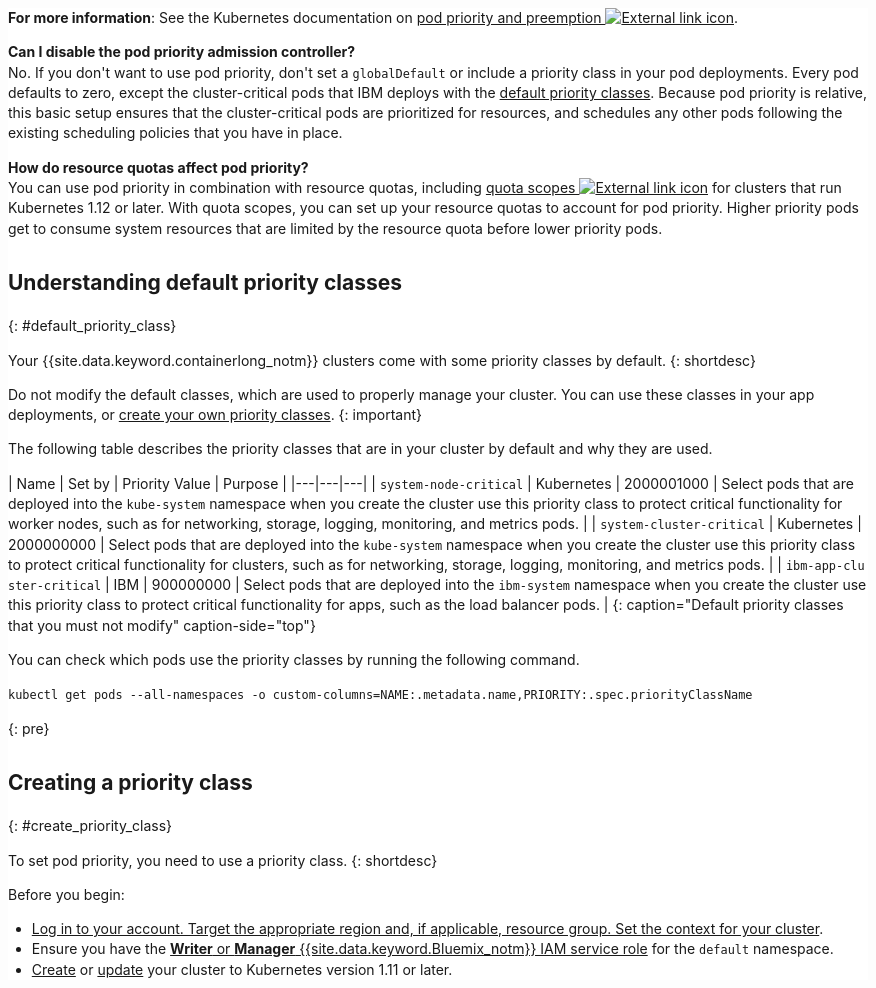 **For more information**: See the Kubernetes documentation on [pod priority and preemption ![External link icon](../icons/launch-glyph.svg "External link icon")](https://kubernetes.io/docs/concepts/configuration/pod-priority-preemption/).

**Can I disable the pod priority admission controller?**</br>
No. If you don't want to use pod priority, don't set a `globalDefault` or include a priority class in your pod deployments. Every pod defaults to zero, except the cluster-critical pods that IBM deploys with the [default priority classes](#default_priority_class). Because pod priority is relative, this basic setup ensures that the cluster-critical pods are prioritized for resources, and schedules any other pods following the existing scheduling policies that you have in place.

**How do resource quotas affect pod priority?**</br>
You can use pod priority in combination with resource quotas, including [quota scopes ![External link icon](../icons/launch-glyph.svg "External link icon")](https://kubernetes.io/docs/concepts/policy/resource-quotas/#quota-scopes) for clusters that run Kubernetes 1.12 or later. With quota scopes, you can set up your resource quotas to account for pod priority. Higher priority pods get to consume system resources that are limited by the resource quota before lower priority pods.

## Understanding default priority classes
{: #default_priority_class}

Your {{site.data.keyword.containerlong_notm}} clusters come with some priority classes by default.
{: shortdesc}

Do not modify the default classes, which are used to properly manage your cluster. You can use these classes in your app deployments, or [create your own priority classes](#create_priority_class).
{: important}

The following table describes the priority classes that are in your cluster by default and why they are used.

| Name | Set by | Priority Value | Purpose |
|---|---|---|
| `system-node-critical` | Kubernetes | 2000001000 | Select pods that are deployed into the `kube-system` namespace when you create the cluster use this priority class to protect critical functionality for worker nodes, such as for networking, storage, logging, monitoring, and metrics pods. |
| `system-cluster-critical` | Kubernetes | 2000000000 | Select pods that are deployed into the `kube-system` namespace when you create the cluster use this priority class to protect critical functionality for clusters, such as for networking, storage, logging, monitoring, and metrics pods. |
| `ibm-app-cluster-critical` | IBM | 900000000 | Select pods that are deployed into the `ibm-system` namespace when you create the cluster use this priority class to protect critical functionality for apps, such as the load balancer pods. |
{: caption="Default priority classes that you must not modify" caption-side="top"}

You can check which pods use the priority classes by running the following command.

```
kubectl get pods --all-namespaces -o custom-columns=NAME:.metadata.name,PRIORITY:.spec.priorityClassName
```
{: pre}

## Creating a priority class
{: #create_priority_class}

To set pod priority, you need to use a priority class.
{: shortdesc}

Before you begin:
* [Log in to your account. Target the appropriate region and, if applicable, resource group. Set the context for your cluster](cs_cli_install.html#cs_cli_configure).
* Ensure you have the [**Writer** or **Manager** {{site.data.keyword.Bluemix_notm}} IAM service role](/docs/containers/cs_users.html#platform) for the `default` namespace.
* [Create](/docs/containers/cs_clusters.html#clusters_ui) or [update](/docs/containers/cs_cluster_update.html#update) your cluster to Kubernetes version 1.11 or later.
